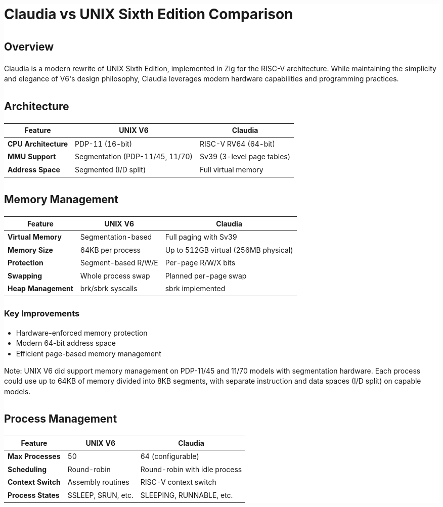 # Claudia vs UNIX Sixth Edition Comparison

## Overview

Claudia is a modern rewrite of UNIX Sixth Edition, implemented in Zig for the RISC-V architecture. While maintaining the simplicity and elegance of V6's design philosophy, Claudia leverages modern hardware capabilities and programming practices.

## Architecture

| Feature | UNIX V6 | Claudia |
|---------|---------|---------|
| **CPU Architecture** | PDP-11 (16-bit) | RISC-V RV64 (64-bit) |
| **MMU Support** | Segmentation (PDP-11/45, 11/70) | Sv39 (3-level page tables) |
| **Address Space** | Segmented (I/D split) | Full virtual memory |

## Memory Management

| Feature | UNIX V6 | Claudia |
|---------|---------|---------|
| **Virtual Memory** | Segmentation-based | Full paging with Sv39 |
| **Memory Size** | 64KB per process | Up to 512GB virtual (256MB physical) |
| **Protection** | Segment-based R/W/E | Per-page R/W/X bits |
| **Swapping** | Whole process swap | Planned per-page swap |
| **Heap Management** | brk/sbrk syscalls | sbrk implemented |

### Key Improvements
- Hardware-enforced memory protection
- Modern 64-bit address space
- Efficient page-based memory management

Note: UNIX V6 did support memory management on PDP-11/45 and 11/70 models with segmentation hardware. Each process could use up to 64KB of memory divided into 8KB segments, with separate instruction and data spaces (I/D split) on capable models.

## Process Management

| Feature | UNIX V6 | Claudia |
|---------|---------|---------|
| **Max Processes** | 50 | 64 (configurable) |
| **Scheduling** | Round-robin | Round-robin with idle process |
| **Context Switch** | Assembly routines | RISC-V context switch |
| **Process States** | SSLEEP, SRUN, etc. | SLEEPING, RUNNABLE, etc. |

